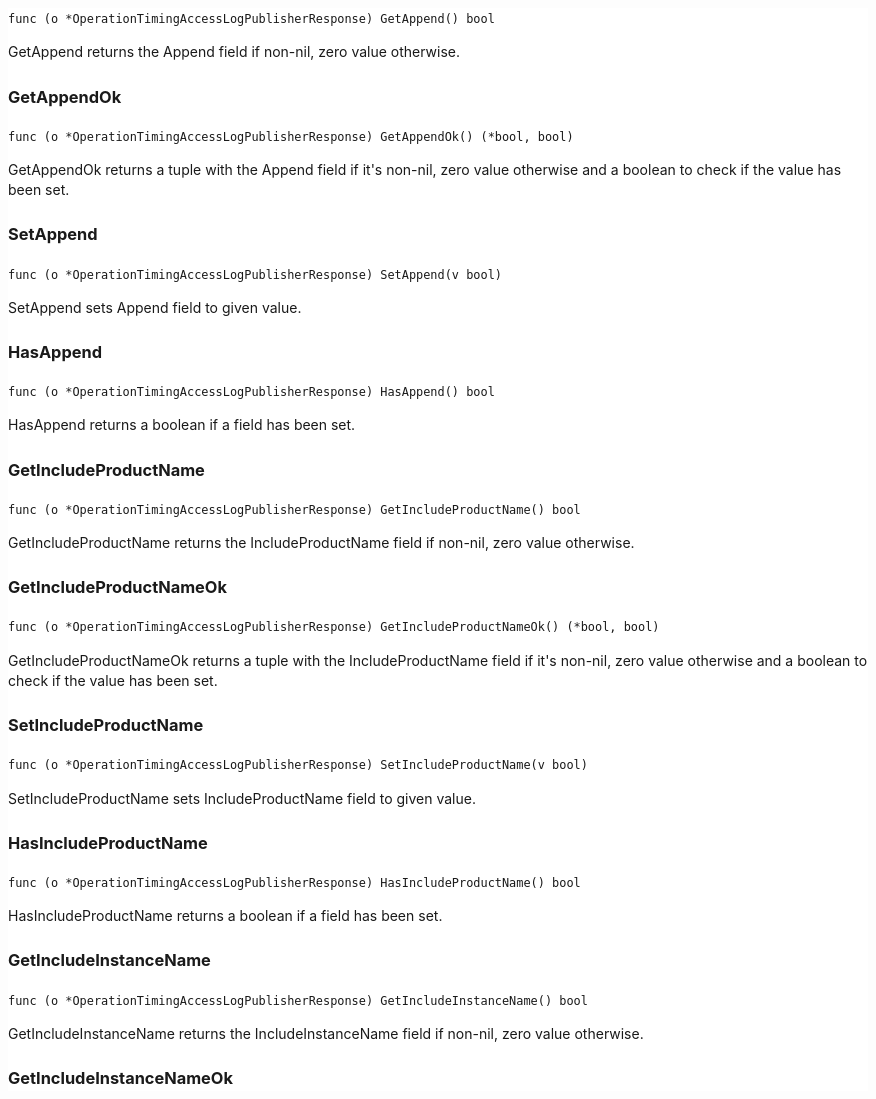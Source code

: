 `func (o *OperationTimingAccessLogPublisherResponse) GetAppend() bool`

GetAppend returns the Append field if non-nil, zero value otherwise.

### GetAppendOk

`func (o *OperationTimingAccessLogPublisherResponse) GetAppendOk() (*bool, bool)`

GetAppendOk returns a tuple with the Append field if it's non-nil, zero value otherwise
and a boolean to check if the value has been set.

### SetAppend

`func (o *OperationTimingAccessLogPublisherResponse) SetAppend(v bool)`

SetAppend sets Append field to given value.

### HasAppend

`func (o *OperationTimingAccessLogPublisherResponse) HasAppend() bool`

HasAppend returns a boolean if a field has been set.

### GetIncludeProductName

`func (o *OperationTimingAccessLogPublisherResponse) GetIncludeProductName() bool`

GetIncludeProductName returns the IncludeProductName field if non-nil, zero value otherwise.

### GetIncludeProductNameOk

`func (o *OperationTimingAccessLogPublisherResponse) GetIncludeProductNameOk() (*bool, bool)`

GetIncludeProductNameOk returns a tuple with the IncludeProductName field if it's non-nil, zero value otherwise
and a boolean to check if the value has been set.

### SetIncludeProductName

`func (o *OperationTimingAccessLogPublisherResponse) SetIncludeProductName(v bool)`

SetIncludeProductName sets IncludeProductName field to given value.

### HasIncludeProductName

`func (o *OperationTimingAccessLogPublisherResponse) HasIncludeProductName() bool`

HasIncludeProductName returns a boolean if a field has been set.

### GetIncludeInstanceName

`func (o *OperationTimingAccessLogPublisherResponse) GetIncludeInstanceName() bool`

GetIncludeInstanceName returns the IncludeInstanceName field if non-nil, zero value otherwise.

### GetIncludeInstanceNameOk

